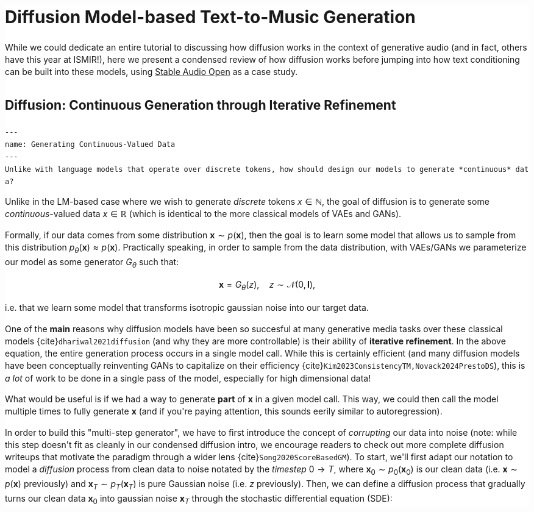 # Diffusion Model-based Text-to-Music Generation

While we could dedicate an entire tutorial to discussing how diffusion works in the context of generative audio (and in fact, others have this year at ISMIR!), here we present a condensed review of how diffusion works before jumping into how text conditioning can be built into these models, using [Stable Audio Open](https://huggingface.co/stabilityai/stable-audio-open-1.0) as a case study.

## Diffusion: Continuous Generation through Iterative Refinement

```{figure} ../img/generation/diff1.png
---
name: Generating Continuous-Valued Data
---
Unlike with language models that operate over discrete tokens, how should design our models to generate *continuous* data?
```


Unlike in the LM-based case where we wish to generate *discrete* tokens $x \in \mathbb{N}$,  the goal of diffusion is to generate some *continuous*-valued data $x \in \mathbb{R}$ (which is identical to the more classical models of VAEs and GANs). 

Formally, if our data comes from some distribution $\mathbf{x} \sim p(\mathbf{x})$, then the goal is to learn some  model that allows us to sample from this distribution $p_\theta(\mathbf{x}) \approx p(\mathbf{x})$. Practically speaking, in order to sample from the data distribution, with VAEs/GANs we parameterize our model as some generator $G_\theta$ such that:

$$
\mathbf{x} = G_\theta(z), \quad z \sim \mathcal{N}(0, \boldsymbol{I}),
$$

i.e. that we learn some model that transforms isotropic gaussian noise into our target data.

One of the **main** reasons why diffusion models have been so succesful at many generative media tasks over these classical models {cite}`dhariwal2021diffusion` (and why they are more controllable) is their ability of **iterative refinement**. In the above equation, the entire generation process occurs in a single model call. While this is certainly efficient (and many diffusion models have been conceptually reinventing GANs to capitalize on their efficiency {cite}`Kim2023ConsistencyTM,Novack2024PrestoDS`), this is *a lot* of work to be done in a single pass of the model, especially for high dimensional data! 

What would be useful is if we had a way to generate **part** of $\mathbf{x}$ in a given model call. This way, we could then call the model multiple times to fully generate $\mathbf{x}$ (and if you're paying attention, this sounds eerily similar to autoregression).

In order to build this "multi-step generator", we have to first introduce the concept of *corrupting* our data into noise (note: while this step doesn't fit as cleanly in our condensed diffusion intro, we encourage readers to check out more complete diffusion writeups that motivate the paradigm through a wider lens {cite}`Song2020ScoreBasedGM`). To start, we'll first adapt our notation to model a *diffusion* process from clean data to noise notated by the *timestep* $0\rightarrow T$, where $\mathbf{x}_0 \sim p_0(\mathbf{x}_0)$ is our clean data (i.e. $\mathbf{x} \sim p(\mathbf{x})$ previously) and $\mathbf{x}_T \sim p_T(\mathbf{x}_T)$ is pure Gaussian noise (i.e. $z$ previously). Then, we can define a diffusion process that gradually turns our clean data $\mathbf{x}_0$ into gaussian noise $\mathbf{x}_T$ through the stochastic differential equation (SDE):

